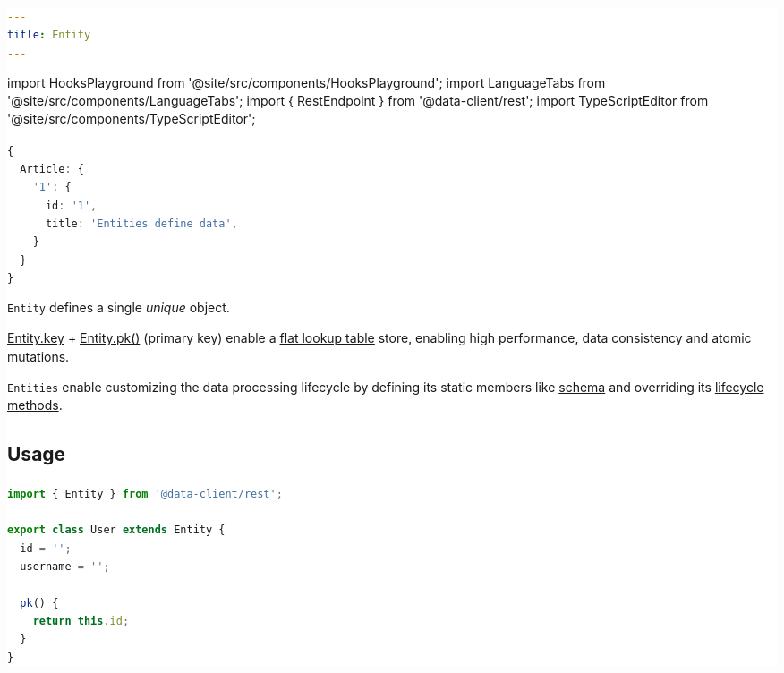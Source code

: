 ```yaml
---
title: Entity
---
```


<head>
  <title>Entity - Declarative Data Normalization | Reactive Data Client</title>
  <meta name="docsearch:pagerank" content="10"/>
</head>

import HooksPlayground from '@site/src/components/HooksPlayground';
import LanguageTabs from '@site/src/components/LanguageTabs';
import { RestEndpoint } from '@data-client/rest';
import TypeScriptEditor from '@site/src/components/TypeScriptEditor';

<div style={{float:'right'}}>

```ts
{
  Article: {
    '1': {
      id: '1',
      title: 'Entities define data',
    }
  }
}
```

</div>

`Entity` defines a single _unique_ object.

[Entity.key](#key) + [Entity.pk()](#pk) (primary key) enable a [flat lookup table](https://react.dev/learn/choosing-the-state-structure#principles-for-structuring-state) store, enabling high
performance, data consistency and atomic mutations.

`Entities` enable customizing the data processing lifecycle by defining its static members like [schema](#schema)
and overriding its [lifecycle methods](#data-lifecycle).

## Usage

<TypeScriptEditor>

```typescript title="User" collapsed
import { Entity } from '@data-client/rest';

export class User extends Entity {
  id = '';
  username = '';

  pk() {
    return this.id;
  }
}
```
